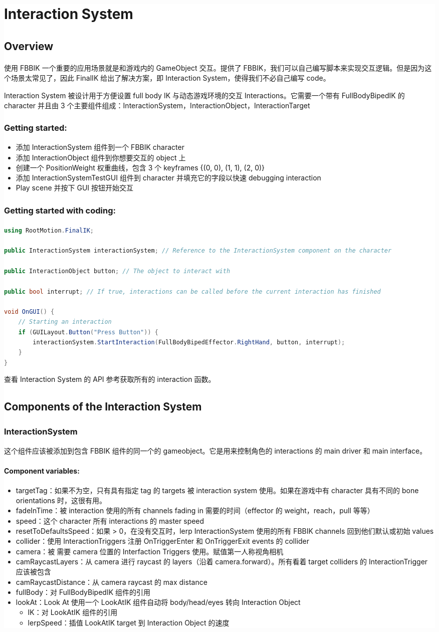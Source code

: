 # Interaction System

## Overview

使用 FBBIK 一个重要的应用场景就是和游戏内的 GameObject 交互。提供了 FBBIK，我们可以自己编写脚本来实现交互逻辑。但是因为这个场景太常见了，因此 FinalIK 给出了解决方案，即 Interaction System，使得我们不必自己编写 code。

Interaction System 被设计用于方便设置 full body IK 与动态游戏环境的交互 Interactions。它需要一个带有 FullBodyBipedIK 的 character 并且由 3 个主要组件组成：InteractionSystem，InteractionObject，InteractionTarget

### Getting started:

- 添加 InteractionSystem 组件到一个 FBBIK character
- 添加 InteractionObject 组件到你想要交互的 object 上
- 创建一个 PositionWeight 权重曲线，包含 3 个 keyframes {(0, 0), (1, 1), (2, 0)}
- 添加 InteractionSystemTestGUI 组件到 character 并填充它的字段以快速 debugging interaction
- Play scene 并按下 GUI 按钮开始交互

### Getting started with coding:

```C#
using RootMotion.FinalIK;

public InteractionSystem interactionSystem; // Reference to the InteractionSystem component on the character

public InteractionObject button; // The object to interact with

public bool interrupt; // If true, interactions can be called before the current interaction has finished

void OnGUI() {
    // Starting an interaction
    if (GUILayout.Button("Press Button")) {
        interactionSystem.StartInteraction(FullBodyBipedEffector.RightHand, button, interrupt);
    }
}
```

查看 Interaction System 的 API 参考获取所有的 interaction 函数。

## Components of the Interaction System

### InteractionSystem

这个组件应该被添加到包含 FBBIK 组件的同一个的 gameobject。它是用来控制角色的 interactions 的 main driver 和 main interface。

#### Component variables:

- targetTag：如果不为空，只有具有指定 tag 的 targets 被 interaction system 使用。如果在游戏中有 character 具有不同的 bone orientations 时，这很有用。
- fadeInTime：被 interaction 使用的所有 channels fading in 需要的时间（effector 的 weight，reach，pull 等等）
- speed：这个 character 所有 interactions 的 master speed
- resetToDefaultsSpeed：如果 > 0，在没有交互时，lerp InteractionSystem 使用的所有 FBBIK channels 回到他们默认或初始 values 
- collider：使用 InteractionTriggers 注册 OnTriggerEnter 和 OnTriggerExit events 的 collider
- camera：被 需要 camera 位置的 Interfaction Triggers 使用。赋值第一人称视角相机
- camRaycastLayers：从 camera 进行 raycast 的 layers（沿着 camera.forward）。所有看着 target colliders 的 InteractionTrigger 应该被包含
- camRaycastDistance：从 camera raycast 的 max distance
- fullBody：对 FullBodyBipedIK 组件的引用
- lookAt：Look At 使用一个 LookAtIK 组件自动将 body/head/eyes 转向 Interaction Object
  - IK：对 LookAtIK 组件的引用
  - lerpSpeed：插值 LookAtIK target 到 Interaction Object 的速度